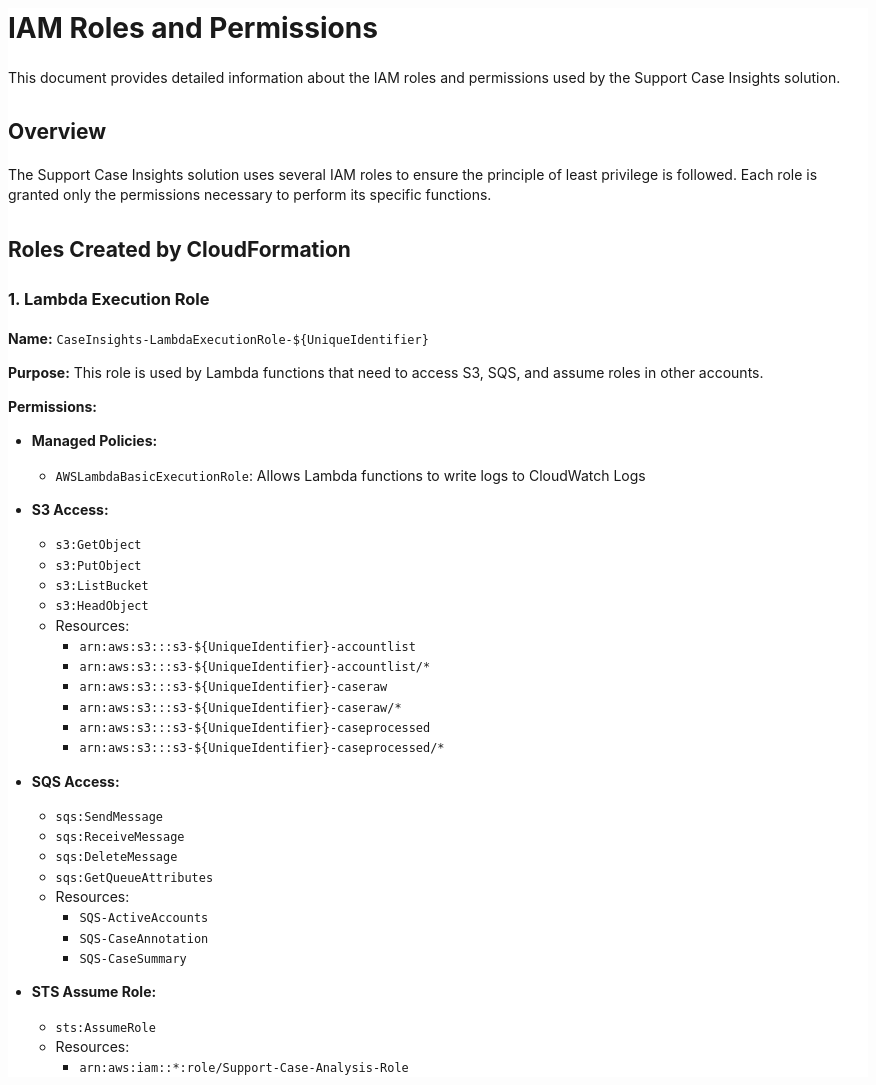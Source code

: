 # IAM Roles and Permissions

This document provides detailed information about the IAM roles and permissions used by the Support Case Insights solution.

## Overview

The Support Case Insights solution uses several IAM roles to ensure the principle of least privilege is followed. Each role is granted only the permissions necessary to perform its specific functions.

## Roles Created by CloudFormation

### 1. Lambda Execution Role

**Name:** `CaseInsights-LambdaExecutionRole-${UniqueIdentifier}`

**Purpose:** This role is used by Lambda functions that need to access S3, SQS, and assume roles in other accounts.

**Permissions:**

- **Managed Policies:**
  - `AWSLambdaBasicExecutionRole`: Allows Lambda functions to write logs to CloudWatch Logs

- **S3 Access:**
  - `s3:GetObject`
  - `s3:PutObject`
  - `s3:ListBucket`
  - `s3:HeadObject`
  - Resources:
    - `arn:aws:s3:::s3-${UniqueIdentifier}-accountlist`
    - `arn:aws:s3:::s3-${UniqueIdentifier}-accountlist/*`
    - `arn:aws:s3:::s3-${UniqueIdentifier}-caseraw`
    - `arn:aws:s3:::s3-${UniqueIdentifier}-caseraw/*`
    - `arn:aws:s3:::s3-${UniqueIdentifier}-caseprocessed`
    - `arn:aws:s3:::s3-${UniqueIdentifier}-caseprocessed/*`

- **SQS Access:**
  - `sqs:SendMessage`
  - `sqs:ReceiveMessage`
  - `sqs:DeleteMessage`
  - `sqs:GetQueueAttributes`
  - Resources:
    - `SQS-ActiveAccounts`
    - `SQS-CaseAnnotation`
    - `SQS-CaseSummary`

- **STS Assume Role:**
  - `sts:AssumeRole`
  - Resources:
    - `arn:aws:iam::*:role/Support-Case-Analysis-Role`
